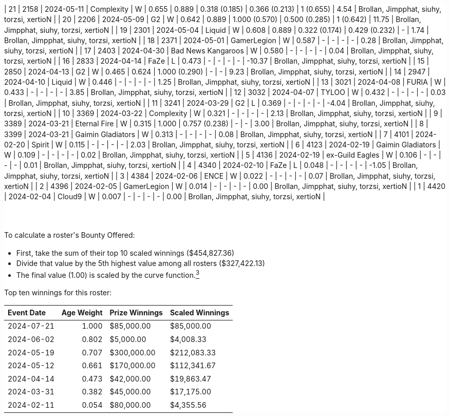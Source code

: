|           21 |     2158 | 2024-05-11 | Complexity         | W   | 0.655      | 0.889        | 0.318 (0.185)    | 0.366 (0.213)    | 1 (0.655) |     4.54 | Brollan, Jimpphat, siuhy, torzsi, xertioN |
|           20 |     2206 | 2024-05-09 | G2                 | W   | 0.642      | 0.889        | 1.000 (0.570)    | 0.500 (0.285)    | 1 (0.642) |    11.75 | Brollan, Jimpphat, siuhy, torzsi, xertioN |
|           19 |     2301 | 2024-05-04 | Liquid             | W   | 0.608      | 0.889        | 0.322 (0.174)    | 0.429 (0.232)    | -         |     1.74 | Brollan, Jimpphat, siuhy, torzsi, xertioN |
|           18 |     2371 | 2024-05-01 | GamerLegion        | W   | 0.587      | -            | -                | -                | -         |     0.28 | Brollan, Jimpphat, siuhy, torzsi, xertioN |
|           17 |     2403 | 2024-04-30 | Bad News Kangaroos | W   | 0.580      | -            | -                | -                | -         |     0.04 | Brollan, Jimpphat, siuhy, torzsi, xertioN |
|           16 |     2833 | 2024-04-14 | FaZe               | L   | 0.473      | -            | -                | -                | -         |   -10.37 | Brollan, Jimpphat, siuhy, torzsi, xertioN |
|           15 |     2850 | 2024-04-13 | G2                 | W   | 0.465      | 0.624        | 1.000 (0.290)    | -                | -         |     9.23 | Brollan, Jimpphat, siuhy, torzsi, xertioN |
|           14 |     2947 | 2024-04-10 | Liquid             | W   | 0.446      | -            | -                | -                | -         |     1.25 | Brollan, Jimpphat, siuhy, torzsi, xertioN |
|           13 |     3021 | 2024-04-08 | FURIA              | W   | 0.433      | -            | -                | -                | -         |     3.85 | Brollan, Jimpphat, siuhy, torzsi, xertioN |
|           12 |     3032 | 2024-04-07 | TYLOO              | W   | 0.432      | -            | -                | -                | -         |     0.03 | Brollan, Jimpphat, siuhy, torzsi, xertioN |
|           11 |     3241 | 2024-03-29 | G2                 | L   | 0.369      | -            | -                | -                | -         |    -4.04 | Brollan, Jimpphat, siuhy, torzsi, xertioN |
|           10 |     3369 | 2024-03-22 | Complexity         | W   | 0.321      | -            | -                | -                | -         |     2.13 | Brollan, Jimpphat, siuhy, torzsi, xertioN |
|            9 |     3389 | 2024-03-21 | Eternal Fire       | W   | 0.315      | 1.000        | 0.757 (0.238)    | -                | -         |     3.00 | Brollan, Jimpphat, siuhy, torzsi, xertioN |
|            8 |     3399 | 2024-03-21 | Gaimin Gladiators  | W   | 0.313      | -            | -                | -                | -         |     0.08 | Brollan, Jimpphat, siuhy, torzsi, xertioN |
|            7 |     4101 | 2024-02-20 | Spirit             | W   | 0.115      | -            | -                | -                | -         |     2.03 | Brollan, Jimpphat, siuhy, torzsi, xertioN |
|            6 |     4123 | 2024-02-19 | Gaimin Gladiators  | W   | 0.109      | -            | -                | -                | -         |     0.02 | Brollan, Jimpphat, siuhy, torzsi, xertioN |
|            5 |     4136 | 2024-02-19 | ex-Guild Eagles    | W   | 0.106      | -            | -                | -                | -         |     0.01 | Brollan, Jimpphat, siuhy, torzsi, xertioN |
|            4 |     4340 | 2024-02-10 | FaZe               | L   | 0.048      | -            | -                | -                | -         |    -1.05 | Brollan, Jimpphat, siuhy, torzsi, xertioN |
|            3 |     4384 | 2024-02-06 | ENCE               | W   | 0.022      | -            | -                | -                | -         |     0.07 | Brollan, Jimpphat, siuhy, torzsi, xertioN |
|            2 |     4396 | 2024-02-05 | GamerLegion        | W   | 0.014      | -            | -                | -                | -         |     0.00 | Brollan, Jimpphat, siuhy, torzsi, xertioN |
|            1 |     4420 | 2024-02-04 | Cloud9             | W   | 0.007      | -            | -                | -                | -         |     0.00 | Brollan, Jimpphat, siuhy, torzsi, xertioN |

<br />
<span id="table2"></span><br />
To calculate a roster's Bounty Offered:<br />

- First, take the sum of their top 10 scaled winnings ($454,827.36)
- Divide that value by the 5th highest value among all rosters ($327,422.13)
- The final value (1.00) is scaled by the curve function.[<sup>3</sup>](#curveFunction)

Top ten winnings for this roster:<br />

| Event Date | Age Weight | Prize Winnings | Scaled Winnings |
| :- | -: | :- | :- |
| 2024-07-21 |      1.000 | $85,000.00     | $85,000.00      |
| 2024-06-02 |      0.802 | $5,000.00      | $4,008.33       |
| 2024-05-19 |      0.707 | $300,000.00    | $212,083.33     |
| 2024-05-12 |      0.661 | $170,000.00    | $112,341.67     |
| 2024-04-14 |      0.473 | $42,000.00     | $19,863.47      |
| 2024-03-31 |      0.382 | $45,000.00     | $17,175.00      |
| 2024-02-11 |      0.054 | $80,000.00     | $4,355.56       |
